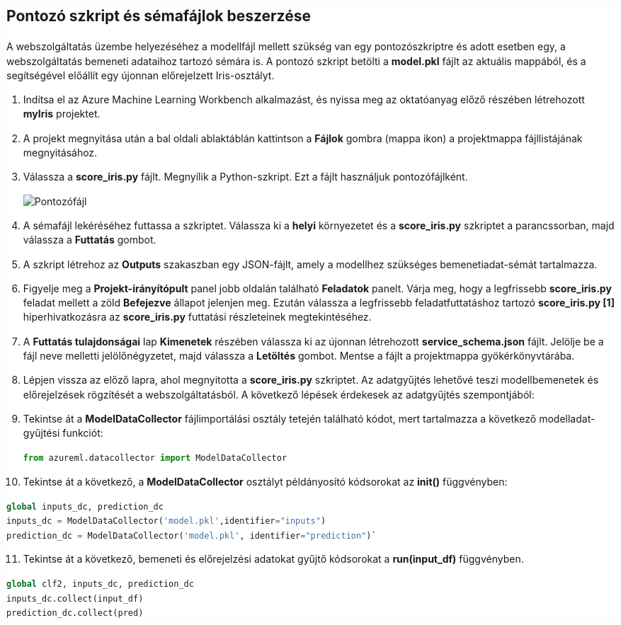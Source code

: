 ## <a name="get-the-scoring-script-and-schema-files"></a>Pontozó szkript és sémafájlok beszerzése
A webszolgáltatás üzembe helyezéséhez a modellfájl mellett szükség van egy pontozószkriptre és adott esetben egy, a webszolgáltatás bemeneti adataihoz tartozó sémára is. A pontozó szkript betölti a **model.pkl** fájlt az aktuális mappából, és a segítségével előállít egy újonnan előrejelzett Iris-osztályt.  

1. Indítsa el az Azure Machine Learning Workbench alkalmazást, és nyissa meg az oktatóanyag előző részében létrehozott **myIris** projektet.

2. A projekt megnyitása után a bal oldali ablaktáblán kattintson a **Fájlok** gombra (mappa ikon) a projektmappa fájllistájának megnyitásához.

3. Válassza a **score_iris.py** fájlt. Megnyílik a Python-szkript. Ezt a fájlt használjuk pontozófájlként.

   ![Pontozófájl](media/tutorial-classifying-iris/model_data_collection.png)

4. A sémafájl lekéréséhez futtassa a szkriptet. Válassza ki a **helyi** környezetet és a **score_iris.py** szkriptet a parancssorban, majd válassza a **Futtatás** gombot. 

5. A szkript létrehoz az **Outputs** szakaszban egy JSON-fájlt, amely a modellhez szükséges bemenetiadat-sémát tartalmazza.

6. Figyelje meg a **Projekt-irányítópult** panel jobb oldalán található **Feladatok** panelt. Várja meg, hogy a legfrissebb **score_iris.py** feladat mellett a zöld **Befejezve** állapot jelenjen meg. Ezután válassza a legfrissebb feladatfuttatáshoz tartozó **score_iris.py [1]** hiperhivatkozásra az **score_iris.py** futtatási részleteinek megtekintéséhez. 

7. A **Futtatás tulajdonságai** lap **Kimenetek** részében válassza ki az újonnan létrehozott **service_schema.json** fájlt.  Jelölje be a fájl neve melletti jelölőnégyzetet, majd válassza a **Letöltés** gombot. Mentse a fájlt a projektmappa gyökérkönyvtárába.

8. Lépjen vissza az előző lapra, ahol megnyitotta a **score_iris.py** szkriptet. Az adatgyűjtés lehetővé teszi modellbemenetek és előrejelzések rögzítését a webszolgáltatásból. A következő lépések érdekesek az adatgyűjtés szempontjából:

9. Tekintse át a **ModelDataCollector** fájlimportálási osztály tetején található kódot, mert tartalmazza a következő modelladat-gyűjtési funkciót:

   ```python
   from azureml.datacollector import ModelDataCollector
   ```

10. Tekintse át a következő, a **ModelDataCollector** osztályt példányosító kódsorokat az **init()** függvényben:

   ```python
   global inputs_dc, prediction_dc
   inputs_dc = ModelDataCollector('model.pkl',identifier="inputs")
   prediction_dc = ModelDataCollector('model.pkl', identifier="prediction")`
   ```

11. Tekintse át a következő, bemeneti és előrejelzési adatokat gyűjtő kódsorokat a **run(input_df)** függvényben.

   ```python
   global clf2, inputs_dc, prediction_dc
   inputs_dc.collect(input_df)
   prediction_dc.collect(pred)
   ```
